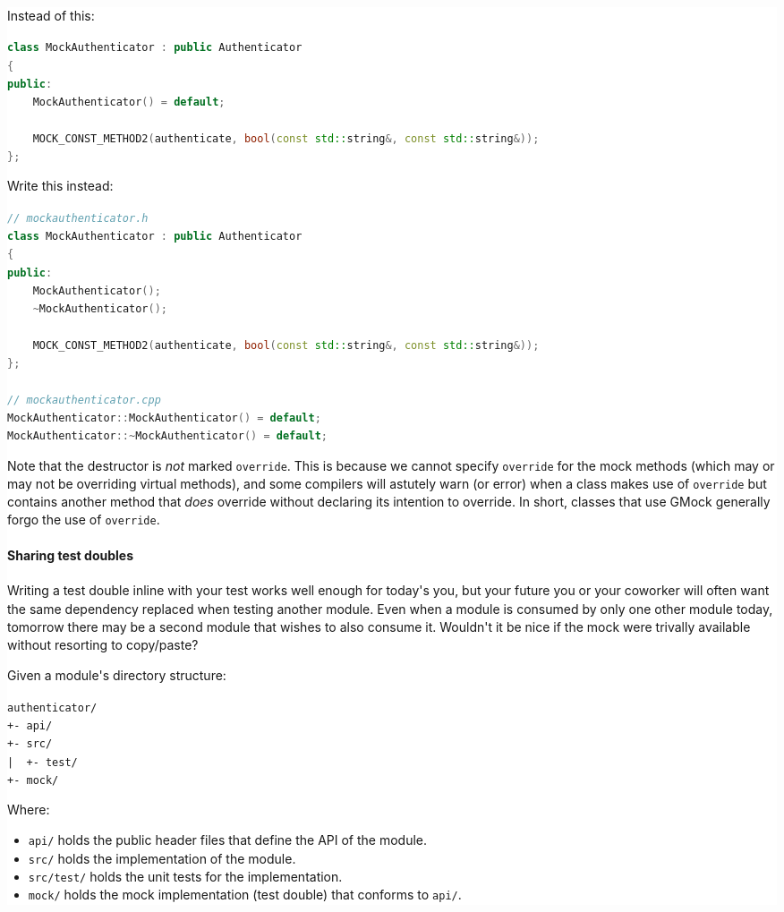 Instead of this:

```c++
class MockAuthenticator : public Authenticator
{
public:
    MockAuthenticator() = default;
    
    MOCK_CONST_METHOD2(authenticate, bool(const std::string&, const std::string&));
};
```

Write this instead:

```c++
// mockauthenticator.h
class MockAuthenticator : public Authenticator
{
public:
    MockAuthenticator();
    ~MockAuthenticator();
    
    MOCK_CONST_METHOD2(authenticate, bool(const std::string&, const std::string&));
};

// mockauthenticator.cpp
MockAuthenticator::MockAuthenticator() = default;
MockAuthenticator::~MockAuthenticator() = default;
```

Note that the destructor is *not* marked `override`.  This is because we cannot specify
`override` for the mock methods (which may or may not be overriding virtual methods),
and some compilers will astutely warn (or error) when a class makes use of `override` but
contains another method that *does* override without declaring its intention to override.
In short, classes that use GMock generally forgo the use of `override`.

#### Sharing test doubles

Writing a test double inline with your test works well enough for today's you, but your future
you or your coworker will often want the same dependency replaced when testing another module.
Even when a module is consumed by only one other module today, tomorrow there may be a second
module that wishes to also consume it.  Wouldn't it be nice if the mock were trivally available
without resorting to copy/paste?

Given a module's directory structure:

```
authenticator/
+- api/
+- src/
|  +- test/
+- mock/
```

Where:
* `api/` holds the public header files that define the API of the module.
* `src/` holds the implementation of the module.
* `src/test/` holds the unit tests for the implementation.
* `mock/` holds the mock implementation (test double) that conforms to `api/`.
